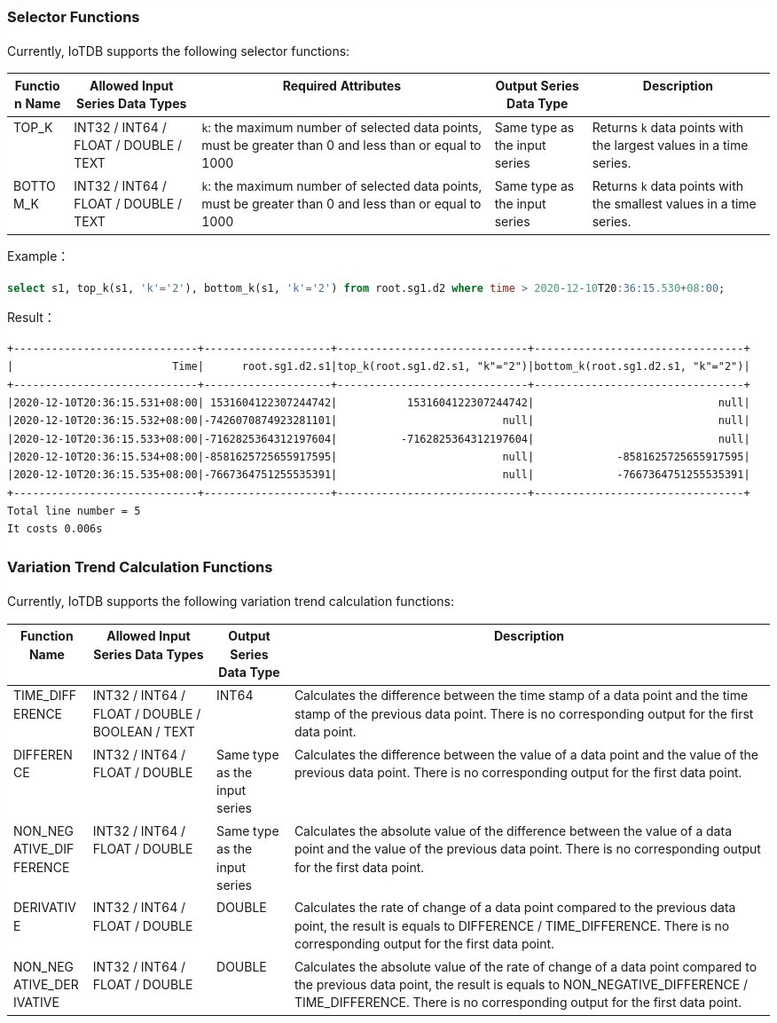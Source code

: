 ### Selector Functions

Currently, IoTDB supports the following selector functions:

| Function Name | Allowed Input Series Data Types       | Required Attributes                                          | Output Series Data Type       | Description                                                  |
| ------------- | ------------------------------------- | ------------------------------------------------------------ | ----------------------------- | ------------------------------------------------------------ |
| TOP_K         | INT32 / INT64 / FLOAT / DOUBLE / TEXT | `k`: the maximum number of selected data points, must be greater than 0 and less than or equal to 1000 | Same type as the input series | Returns `k` data points with the largest values in a time series. |
| BOTTOM_K      | INT32 / INT64 / FLOAT / DOUBLE / TEXT | `k`: the maximum number of selected data points, must be greater than 0 and less than or equal to 1000 | Same type as the input series | Returns `k` data points with the smallest values in a time series. |

Example：

```   sql
select s1, top_k(s1, 'k'='2'), bottom_k(s1, 'k'='2') from root.sg1.d2 where time > 2020-12-10T20:36:15.530+08:00;
```

Result：

``` 
+-----------------------------+--------------------+------------------------------+---------------------------------+
|                         Time|      root.sg1.d2.s1|top_k(root.sg1.d2.s1, "k"="2")|bottom_k(root.sg1.d2.s1, "k"="2")|
+-----------------------------+--------------------+------------------------------+---------------------------------+
|2020-12-10T20:36:15.531+08:00| 1531604122307244742|           1531604122307244742|                             null|
|2020-12-10T20:36:15.532+08:00|-7426070874923281101|                          null|                             null|
|2020-12-10T20:36:15.533+08:00|-7162825364312197604|          -7162825364312197604|                             null|
|2020-12-10T20:36:15.534+08:00|-8581625725655917595|                          null|             -8581625725655917595|
|2020-12-10T20:36:15.535+08:00|-7667364751255535391|                          null|             -7667364751255535391|
+-----------------------------+--------------------+------------------------------+---------------------------------+
Total line number = 5
It costs 0.006s
```

### Variation Trend Calculation Functions

Currently, IoTDB supports the following variation trend calculation functions:

| Function Name           | Allowed Input Series Data Types                 | Output Series Data Type       | Description                                                  |
| ----------------------- | ----------------------------------------------- | ----------------------------- | ------------------------------------------------------------ |
| TIME_DIFFERENCE         | INT32 / INT64 / FLOAT / DOUBLE / BOOLEAN / TEXT | INT64                         | Calculates the difference between the time stamp of a data point and the time stamp of the previous data point. There is no corresponding output for the first data point. |
| DIFFERENCE              | INT32 / INT64 / FLOAT / DOUBLE                  | Same type as the input series | Calculates the difference between the value of a data point and the value of the previous data point. There is no corresponding output for the first data point. |
| NON_NEGATIVE_DIFFERENCE | INT32 / INT64 / FLOAT / DOUBLE                  | Same type as the input series | Calculates the absolute value of the difference between the value of a data point and the value of the previous data point. There is no corresponding output for the first data point. |
| DERIVATIVE              | INT32 / INT64 / FLOAT / DOUBLE                  | DOUBLE                        | Calculates the rate of change of a data point compared to the previous data point, the result is equals to DIFFERENCE / TIME_DIFFERENCE. There is no corresponding output for the first data point. |
| NON_NEGATIVE_DERIVATIVE | INT32 / INT64 / FLOAT / DOUBLE                  | DOUBLE                        | Calculates the absolute value of the rate of change of a data point compared to the previous data point, the result is equals to NON_NEGATIVE_DIFFERENCE / TIME_DIFFERENCE. There is no corresponding output for the first data point. |
